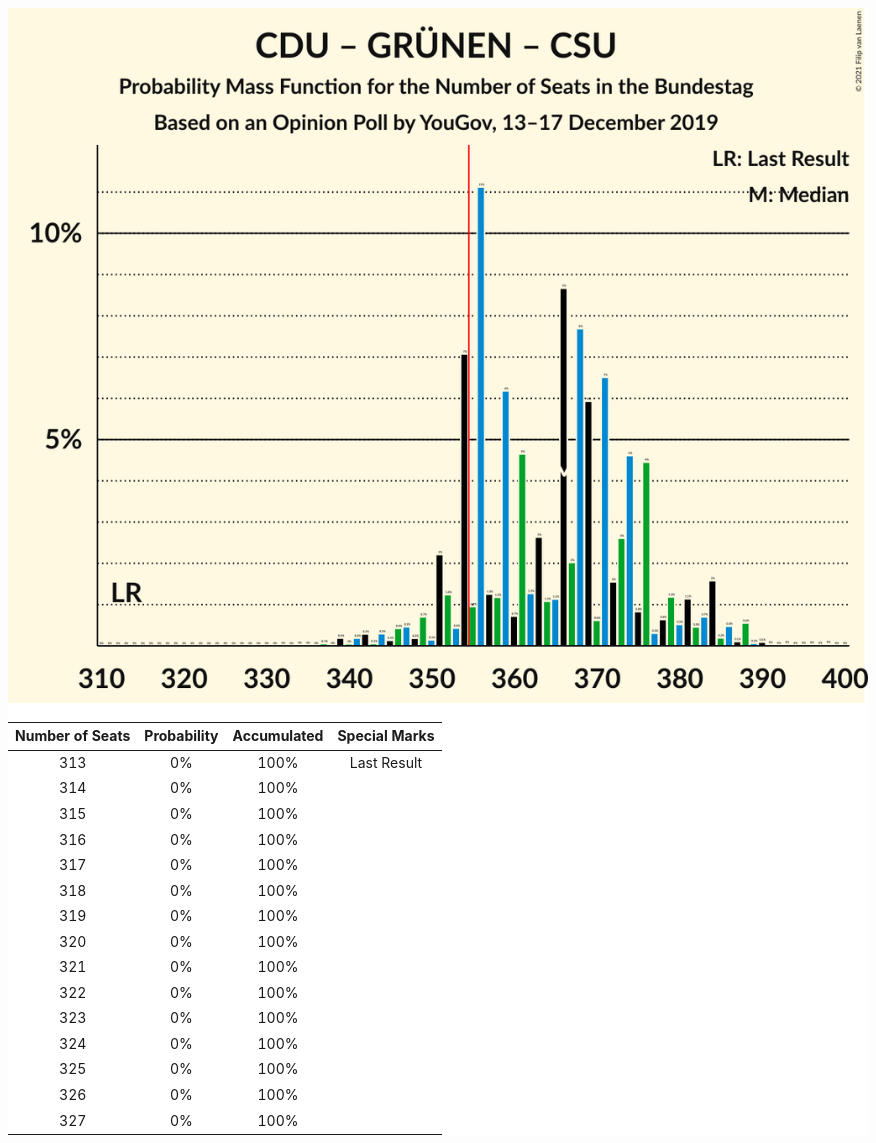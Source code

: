 ![Graph with seats probability mass function not yet produced](2019-12-17-YouGov-coalitions-seats-pmf-cdu–grünen–csu.png "Seats Probability Mass Function")

| Number of Seats | Probability | Accumulated | Special Marks |
|:---------------:|:-----------:|:-----------:|:-------------:|
| 313 | 0% | 100% | Last Result |
| 314 | 0% | 100% |  |
| 315 | 0% | 100% |  |
| 316 | 0% | 100% |  |
| 317 | 0% | 100% |  |
| 318 | 0% | 100% |  |
| 319 | 0% | 100% |  |
| 320 | 0% | 100% |  |
| 321 | 0% | 100% |  |
| 322 | 0% | 100% |  |
| 323 | 0% | 100% |  |
| 324 | 0% | 100% |  |
| 325 | 0% | 100% |  |
| 326 | 0% | 100% |  |
| 327 | 0% | 100% |  |